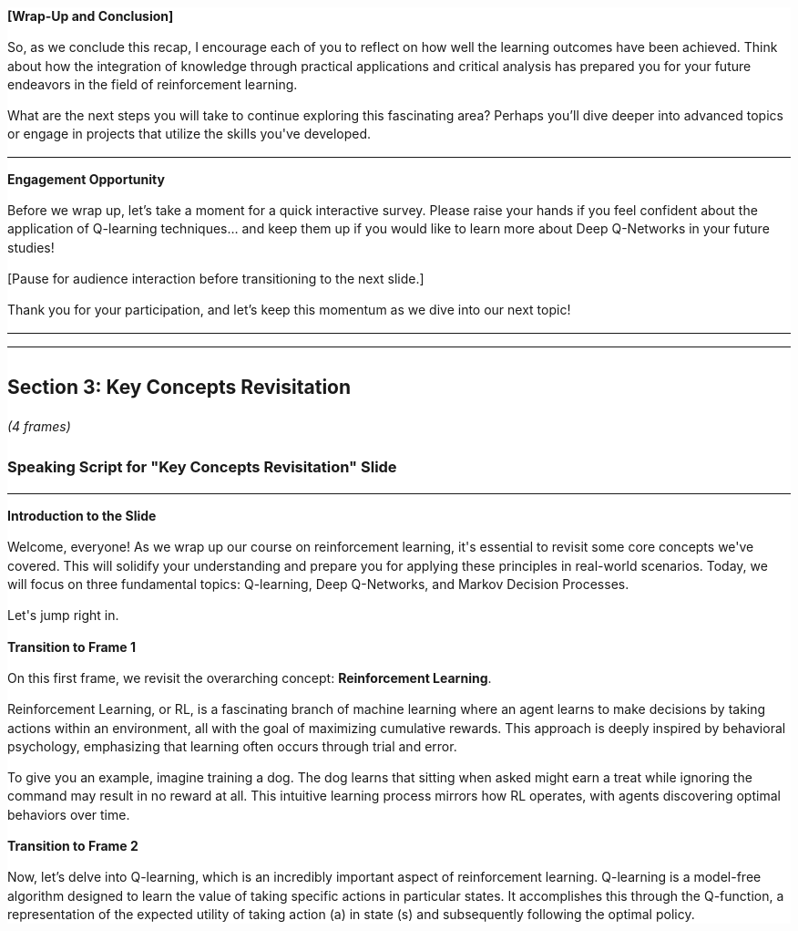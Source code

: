 **[Wrap-Up and Conclusion]**

So, as we conclude this recap, I encourage each of you to reflect on how well the learning outcomes have been achieved. Think about how the integration of knowledge through practical applications and critical analysis has prepared you for your future endeavors in the field of reinforcement learning.

What are the next steps you will take to continue exploring this fascinating area? Perhaps you’ll dive deeper into advanced topics or engage in projects that utilize the skills you've developed.

---

**Engagement Opportunity**

Before we wrap up, let’s take a moment for a quick interactive survey. Please raise your hands if you feel confident about the application of Q-learning techniques… and keep them up if you would like to learn more about Deep Q-Networks in your future studies! 

[Pause for audience interaction before transitioning to the next slide.]

Thank you for your participation, and let’s keep this momentum as we dive into our next topic!

---

---

## Section 3: Key Concepts Revisitation
*(4 frames)*

### Speaking Script for "Key Concepts Revisitation" Slide

---

**Introduction to the Slide**

Welcome, everyone! As we wrap up our course on reinforcement learning, it's essential to revisit some core concepts we've covered. This will solidify your understanding and prepare you for applying these principles in real-world scenarios. Today, we will focus on three fundamental topics: Q-learning, Deep Q-Networks, and Markov Decision Processes. 

Let's jump right in. 

**Transition to Frame 1**

On this first frame, we revisit the overarching concept: **Reinforcement Learning**. 

Reinforcement Learning, or RL, is a fascinating branch of machine learning where an agent learns to make decisions by taking actions within an environment, all with the goal of maximizing cumulative rewards. This approach is deeply inspired by behavioral psychology, emphasizing that learning often occurs through trial and error.

To give you an example, imagine training a dog. The dog learns that sitting when asked might earn a treat while ignoring the command may result in no reward at all. This intuitive learning process mirrors how RL operates, with agents discovering optimal behaviors over time.

**Transition to Frame 2**

Now, let’s delve into Q-learning, which is an incredibly important aspect of reinforcement learning. Q-learning is a model-free algorithm designed to learn the value of taking specific actions in particular states. It accomplishes this through the Q-function, a representation of the expected utility of taking action \(a\) in state \(s\) and subsequently following the optimal policy.
